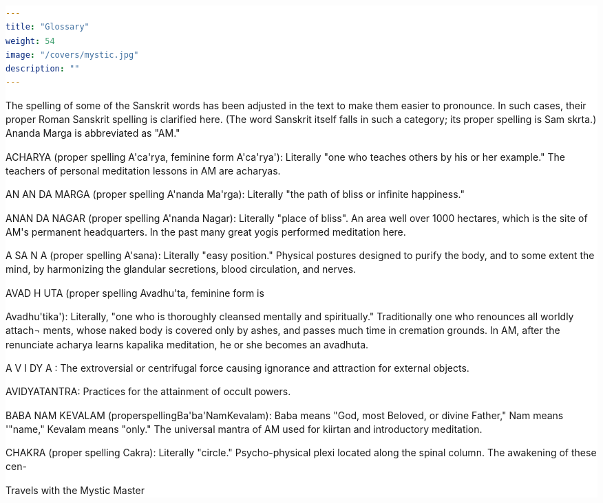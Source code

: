 ```yaml
---
title: "Glossary"
weight: 54
image: "/covers/mystic.jpg"
description: ""
---
```


The spelling of some of the Sanskrit words has been adjusted in the 
text to make them easier to pronounce. In such cases, their proper 
Roman Sanskrit spelling is clarified here. (The word Sanskrit itself falls 
in such a category; its proper spelling is Sam skrta.) Ananda Marga is 
abbreviated as "AM." 

ACHARYA (proper spelling A'ca'rya, feminine form A'ca'rya'): Literally 
"one who teaches others by his or her example." The teachers of 
personal meditation lessons in AM are acharyas. 

AN AN DA MARGA (proper spelling A'nanda Ma'rga): Literally "the 
path of bliss or infinite happiness." 

ANAN DA NAGAR (proper spelling A'nanda Nagar): Literally "place of 
bliss". An area well over 1000 hectares, which is the site of AM's 
permanent headquarters. In the past many great yogis performed 
meditation here. 

A SA N A (proper spelling A'sana): Literally "easy position." Physical 
postures designed to purify the body, and to some extent the mind, 
by harmonizing the glandular secretions, blood circulation, and 
nerves. 

AVAD H UTA (proper spelling Avadhu'ta, feminine form is 

Avadhu'tika'): Literally, "one who is thoroughly cleansed mentally 
and spiritually." Traditionally one who renounces all worldly attach¬ 
ments, whose naked body is covered only by ashes, and passes much 
time in cremation grounds. In AM, after the renunciate acharya 
learns kapalika meditation, he or she becomes an avadhuta. 

A V I DY A : The extroversial or centrifugal force causing ignorance and 
attraction for external objects. 

AVIDYATANTRA: Practices for the attainment of occult powers. 

BABA NAM KEVALAM (properspellingBa'ba'NamKevalam): Baba 
means "God, most Beloved, or divine Father," Nam means '"name," 
Kevalam means "only." The universal mantra of AM used for kiirtan 
and introductory meditation. 

CHAKRA (proper spelling Cakra): Literally "circle." Psycho-physical 
plexi located along the spinal column. The awakening of these cen- 



Travels with the Mystic Master 

